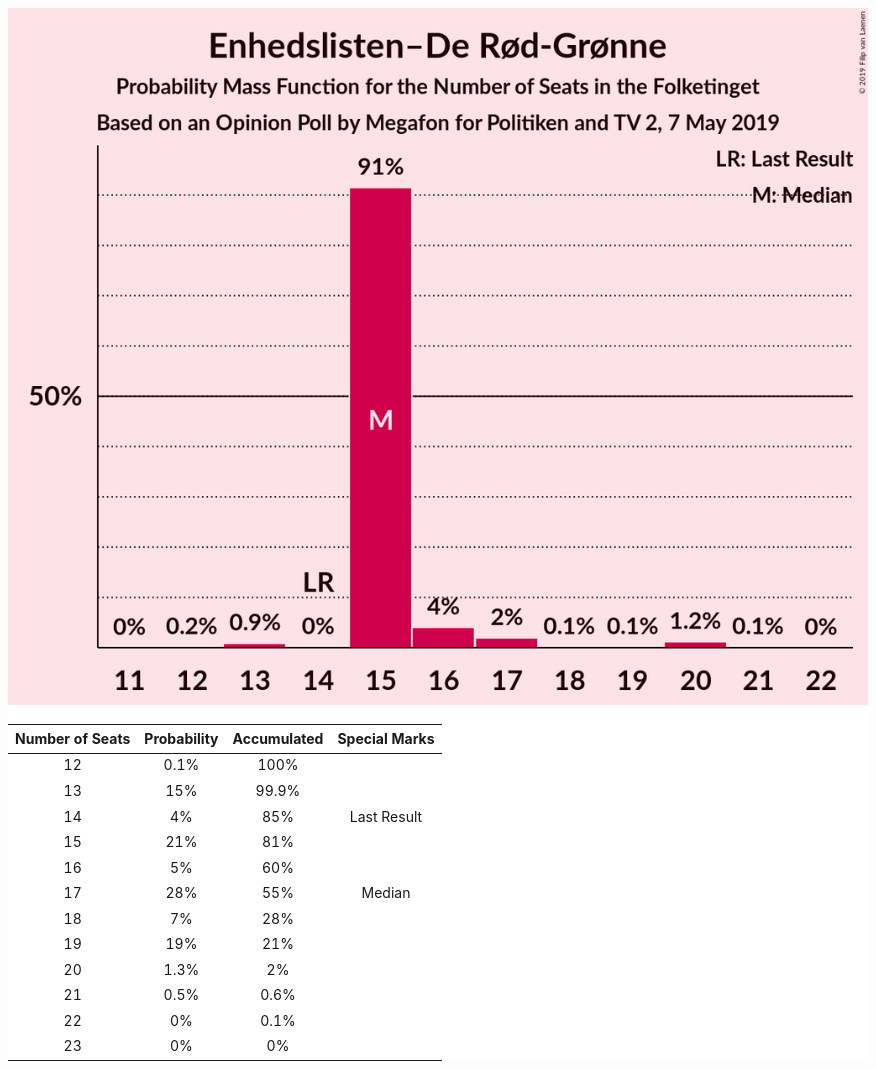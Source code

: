 ![Graph with seats probability mass function not yet produced](2019-05-07-Megafon-seats-pmf-enhedslisten–derød-grønne.png "Seats Probability Mass Function")

| Number of Seats | Probability | Accumulated | Special Marks |
|:---------------:|:-----------:|:-----------:|:-------------:|
| 12 | 0.1% | 100% |  |
| 13 | 15% | 99.9% |  |
| 14 | 4% | 85% | Last Result |
| 15 | 21% | 81% |  |
| 16 | 5% | 60% |  |
| 17 | 28% | 55% | Median |
| 18 | 7% | 28% |  |
| 19 | 19% | 21% |  |
| 20 | 1.3% | 2% |  |
| 21 | 0.5% | 0.6% |  |
| 22 | 0% | 0.1% |  |
| 23 | 0% | 0% |  |
